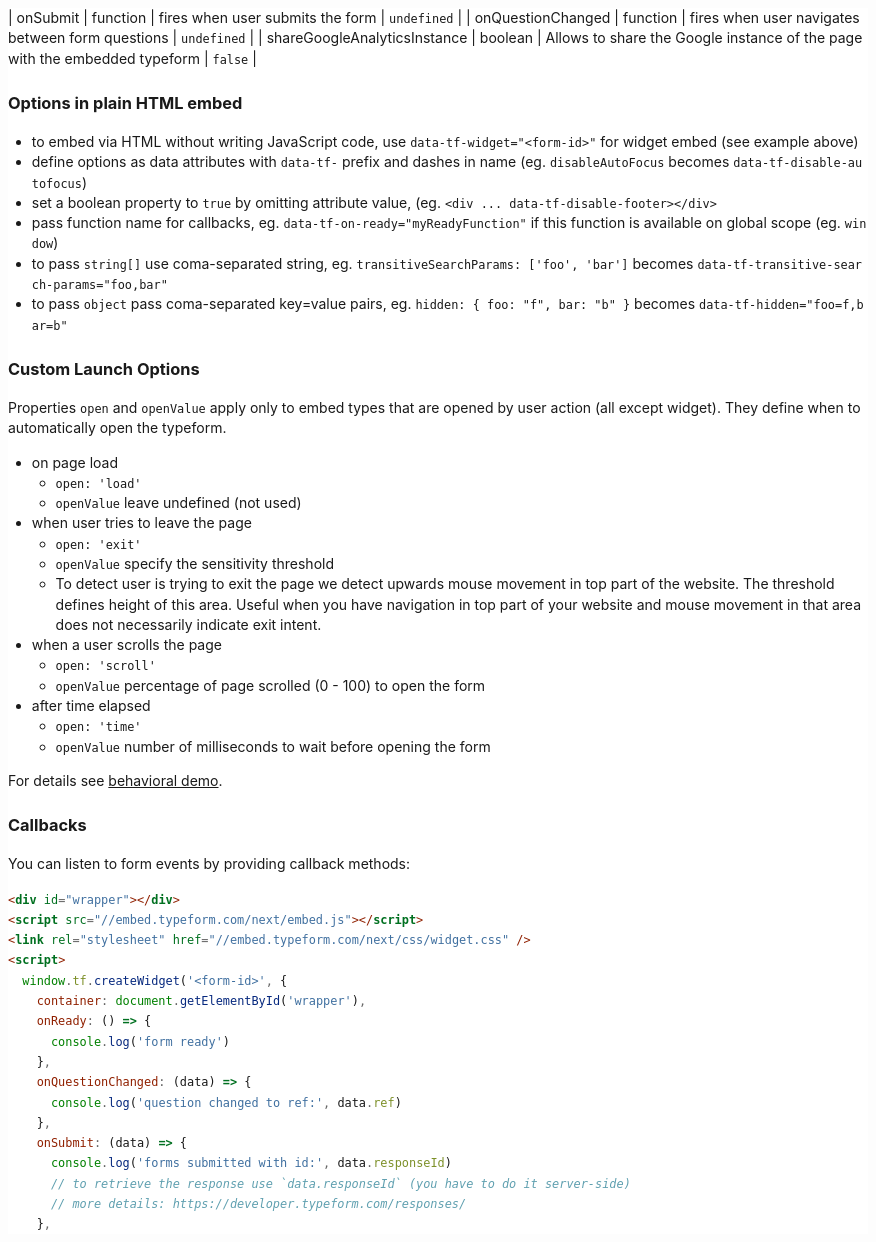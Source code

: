 | onSubmit                     | function    | fires when user submits the form                                                                                           | `undefined`                                                   |
| onQuestionChanged            | function    | fires when user navigates between form questions                                                                           | `undefined`                                                   |
| shareGoogleAnalyticsInstance | boolean     | Allows to share the Google instance of the page with the embedded typeform                                                 | `false`                                                       |

### Options in plain HTML embed

- to embed via HTML without writing JavaScript code, use `data-tf-widget="<form-id>"` for widget embed (see example above)
- define options as data attributes with `data-tf-` prefix and dashes in name (eg. `disableAutoFocus` becomes `data-tf-disable-autofocus`)
- set a boolean property to `true` by omitting attribute value, (eg. `<div ... data-tf-disable-footer></div>`
- pass function name for callbacks, eg. `data-tf-on-ready="myReadyFunction"` if this function is available on global scope (eg. `window`)
- to pass `string[]` use coma-separated string, eg. `transitiveSearchParams: ['foo', 'bar']` becomes `data-tf-transitive-search-params="foo,bar"`
- to pass `object` pass coma-separated key=value pairs, eg. `hidden: { foo: "f", bar: "b" }` becomes `data-tf-hidden="foo=f,bar=b"`

### Custom Launch Options

Properties `open` and `openValue` apply only to embed types that are opened by user action (all except widget). They define when to automatically open the typeform.

- on page load
  - `open: 'load'`
  - `openValue` leave undefined (not used)
- when user tries to leave the page
  - `open: 'exit'`
  - `openValue` specify the sensitivity threshold
  - To detect user is trying to exit the page we detect upwards mouse movement in top part of the website. The threshold defines height of this area. Useful when you have navigation in top part of your website and mouse movement in that area does not necessarily indicate exit intent.
- when a user scrolls the page
  - `open: 'scroll'`
  - `openValue` percentage of page scrolled (0 - 100) to open the form
- after time elapsed
  - `open: 'time'`
  - `openValue` number of milliseconds to wait before opening the form

For details see [behavioral demo](../demo-html/public/behavioral-html).

### Callbacks

You can listen to form events by providing callback methods:

```html
<div id="wrapper"></div>
<script src="//embed.typeform.com/next/embed.js"></script>
<link rel="stylesheet" href="//embed.typeform.com/next/css/widget.css" />
<script>
  window.tf.createWidget('<form-id>', {
    container: document.getElementById('wrapper'),
    onReady: () => {
      console.log('form ready')
    },
    onQuestionChanged: (data) => {
      console.log('question changed to ref:', data.ref)
    },
    onSubmit: (data) => {
      console.log('forms submitted with id:', data.responseId)
      // to retrieve the response use `data.responseId` (you have to do it server-side)
      // more details: https://developer.typeform.com/responses/
    },
```